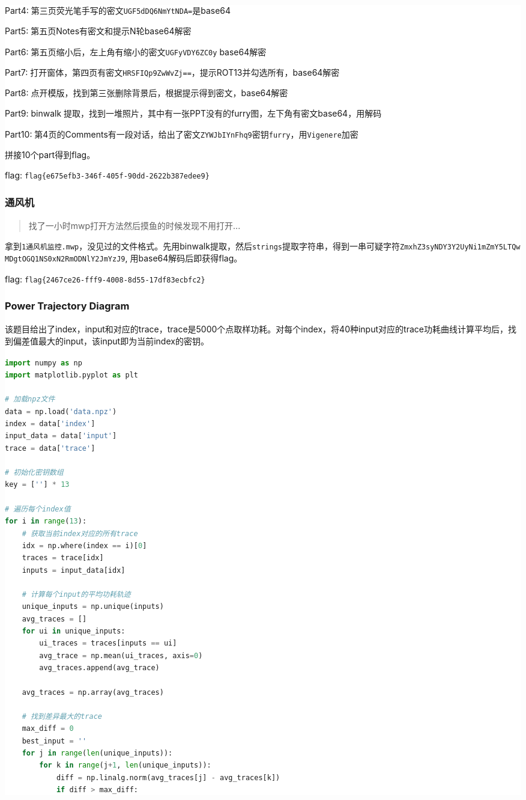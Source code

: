 Part4: 第三页荧光笔手写的密文`UGF5dDQ6NmYtNDA=`是base64

Part5: 第五页Notes有密文和提示N轮base64解密

Part6: 第五页缩小后，左上角有缩小的密文`UGFyVDY6ZC0y` base64解密

Part7: 打开窗体，第四页有密文`HRSFIQp9ZwWvZj==`，提示ROT13并勾选所有，base64解密

Part8: 点开模版，找到第三张删除背景后，根据提示得到密文，base64解密

Part9: binwalk 提取，找到一堆照片，其中有一张PPT没有的furry图，左下角有密文base64，用解码

Part10: 第4页的Comments有一段对话，给出了密文`ZYWJbIYnFhq9`密钥`furry`，用`Vigenere`加密

拼接10个part得到flag。

flag: `flag{e675efb3-346f-405f-90dd-2622b387edee9}`

### 通风机

> 找了一小时mwp打开方法然后摸鱼的时候发现不用打开...

拿到`1通风机监控.mwp`，没见过的文件格式。先用binwalk提取，然后`strings`提取字符串，得到一串可疑字符`ZmxhZ3syNDY3Y2UyNi1mZmY5LTQwMDgtOGQ1NS0xN2RmODNlY2JmYzJ9`, 用base64解码后即获得flag。

flag: `flag{2467ce26-fff9-4008-8d55-17df83ecbfc2}`

### Power Trajectory Diagram

该题目给出了index，input和对应的trace，trace是5000个点取样功耗。对每个index，将40种input对应的trace功耗曲线计算平均后，找到偏差值最大的input，该input即为当前index的密钥。

```python
import numpy as np
import matplotlib.pyplot as plt

# 加载npz文件
data = np.load('data.npz')
index = data['index']
input_data = data['input']
trace = data['trace']

# 初始化密钥数组
key = [''] * 13

# 遍历每个index值
for i in range(13):
    # 获取当前index对应的所有trace
    idx = np.where(index == i)[0]
    traces = trace[idx]
    inputs = input_data[idx]

    # 计算每个input的平均功耗轨迹
    unique_inputs = np.unique(inputs)
    avg_traces = []
    for ui in unique_inputs:
        ui_traces = traces[inputs == ui]
        avg_trace = np.mean(ui_traces, axis=0)
        avg_traces.append(avg_trace)

    avg_traces = np.array(avg_traces)
    
    # 找到差异最大的trace
    max_diff = 0
    best_input = ''
    for j in range(len(unique_inputs)):
        for k in range(j+1, len(unique_inputs)):
            diff = np.linalg.norm(avg_traces[j] - avg_traces[k])
            if diff > max_diff:
```